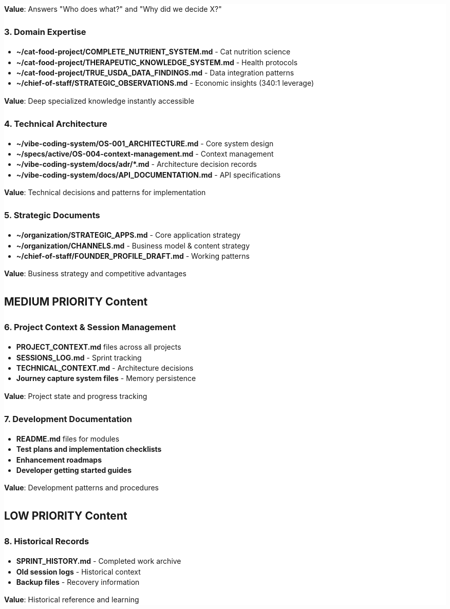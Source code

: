 **Value**: Answers "Who does what?" and "Why did we decide X?"

### 3. Domain Expertise
- **~/cat-food-project/COMPLETE_NUTRIENT_SYSTEM.md** - Cat nutrition science
- **~/cat-food-project/THERAPEUTIC_KNOWLEDGE_SYSTEM.md** - Health protocols
- **~/cat-food-project/TRUE_USDA_DATA_FINDINGS.md** - Data integration patterns
- **~/chief-of-staff/STRATEGIC_OBSERVATIONS.md** - Economic insights (340:1 leverage)

**Value**: Deep specialized knowledge instantly accessible

### 4. Technical Architecture
- **~/vibe-coding-system/OS-001_ARCHITECTURE.md** - Core system design
- **~/specs/active/OS-004-context-management.md** - Context management
- **~/vibe-coding-system/docs/adr/*.md** - Architecture decision records
- **~/vibe-coding-system/docs/API_DOCUMENTATION.md** - API specifications

**Value**: Technical decisions and patterns for implementation

### 5. Strategic Documents
- **~/organization/STRATEGIC_APPS.md** - Core application strategy
- **~/organization/CHANNELS.md** - Business model & content strategy
- **~/chief-of-staff/FOUNDER_PROFILE_DRAFT.md** - Working patterns

**Value**: Business strategy and competitive advantages

## MEDIUM PRIORITY Content

### 6. Project Context & Session Management
- **PROJECT_CONTEXT.md** files across all projects
- **SESSIONS_LOG.md** - Sprint tracking
- **TECHNICAL_CONTEXT.md** - Architecture decisions
- **Journey capture system files** - Memory persistence

**Value**: Project state and progress tracking

### 7. Development Documentation
- **README.md** files for modules
- **Test plans and implementation checklists**
- **Enhancement roadmaps**
- **Developer getting started guides**

**Value**: Development patterns and procedures

## LOW PRIORITY Content

### 8. Historical Records
- **SPRINT_HISTORY.md** - Completed work archive
- **Old session logs** - Historical context
- **Backup files** - Recovery information

**Value**: Historical reference and learning
